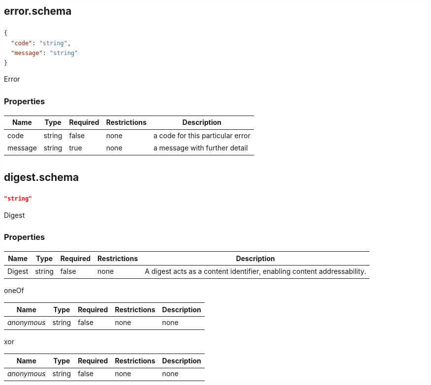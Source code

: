 <h2 id="tocS_error.schema">error.schema</h2>

<a id="schemaerror.schema"></a>
<a id="schema_error.schema"></a>
<a id="tocSerror.schema"></a>
<a id="tocserror.schema"></a>

```json
{
  "code": "string",
  "message": "string"
}

```

Error

### Properties

|Name|Type|Required|Restrictions|Description|
|---|---|---|---|---|
|code|string|false|none|a code for this particular error|
|message|string|true|none|a message with further detail|

<h2 id="tocS_digest.schema">digest.schema</h2>

<a id="schemadigest.schema"></a>
<a id="schema_digest.schema"></a>
<a id="tocSdigest.schema"></a>
<a id="tocsdigest.schema"></a>

```json
"string"

```

Digest

### Properties

|Name|Type|Required|Restrictions|Description|
|---|---|---|---|---|
|Digest|string|false|none|A digest acts as a content identifier, enabling content addressability.|

oneOf

|Name|Type|Required|Restrictions|Description|
|---|---|---|---|---|
|*anonymous*|string|false|none|none|

xor

|Name|Type|Required|Restrictions|Description|
|---|---|---|---|---|
|*anonymous*|string|false|none|none|
